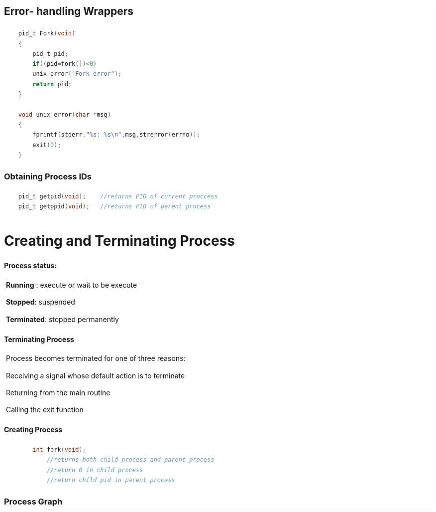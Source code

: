 ## 	Error- handling Wrappers

```c
	pid_t Fork(void)
    {
        pid_t pid;
        if((pid=fork())<0)
        unix_error("Fork error");
        return pid;  
    }

    void unix_error(char *msg)
    {
        fprintf(stderr,"%s: %s\n",msg,strerror(errno));
        exit(0);
    }
```

### 	Obtaining Process IDs

```c
    pid_t getpid(void);    //returns PID of current proccess
    pid_t getppid(void);   //returns PID of parent process
```

# Creating and Terminating   	Process

#### 			Process status:

​				  **Running** :  execute or wait to be execute

​			 	 **Stopped**:   suspended

​				  **Terminated**: stopped permanently

#### 			Terminating Process

​		Process becomes terminated for one of three reasons:

​								Receiving a signal whose default action is to terminate

​							    Returning from the main routine

​								Calling the exit function

#### 			Creating Process

```c
        int fork(void);
            //returns both child process and parent process
            //return 0 in child process
            //return child pid in parent process
```

###    	Process Graph
